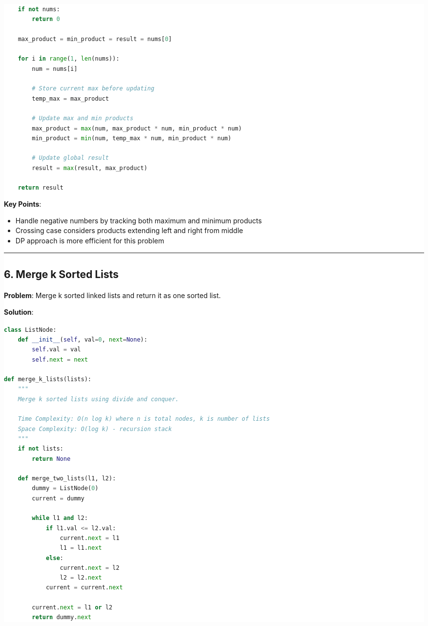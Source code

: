 ```python
    if not nums:
        return 0
    
    max_product = min_product = result = nums[0]
    
    for i in range(1, len(nums)):
        num = nums[i]
        
        # Store current max before updating
        temp_max = max_product
        
        # Update max and min products
        max_product = max(num, max_product * num, min_product * num)
        min_product = min(num, temp_max * num, min_product * num)
        
        # Update global result
        result = max(result, max_product)
    
    return result
```

**Key Points**:
- Handle negative numbers by tracking both maximum and minimum products
- Crossing case considers products extending left and right from middle
- DP approach is more efficient for this problem

---

## 6. Merge k Sorted Lists

**Problem**: Merge k sorted linked lists and return it as one sorted list.

**Solution**:
```python
class ListNode:
    def __init__(self, val=0, next=None):
        self.val = val
        self.next = next

def merge_k_lists(lists):
    """
    Merge k sorted lists using divide and conquer.
    
    Time Complexity: O(n log k) where n is total nodes, k is number of lists  
    Space Complexity: O(log k) - recursion stack
    """
    if not lists:
        return None
    
    def merge_two_lists(l1, l2):
        dummy = ListNode(0)
        current = dummy
        
        while l1 and l2:
            if l1.val <= l2.val:
                current.next = l1
                l1 = l1.next
            else:
                current.next = l2
                l2 = l2.next
            current = current.next
        
        current.next = l1 or l2
        return dummy.next
```